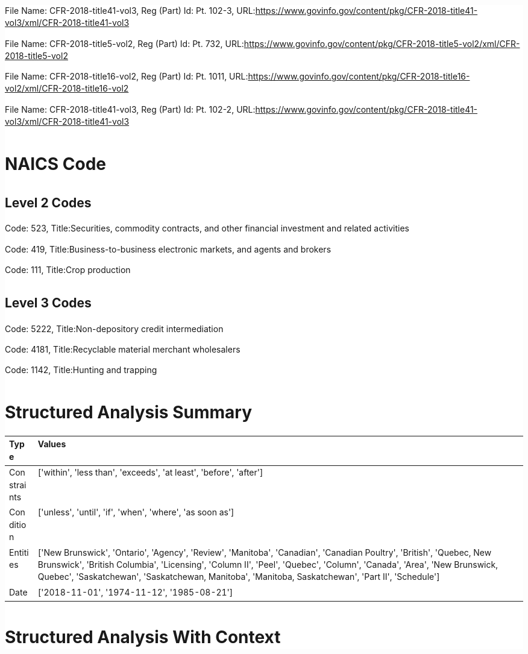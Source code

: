 File Name: CFR-2018-title41-vol3, Reg (Part) Id: Pt. 102-3, URL:https://www.govinfo.gov/content/pkg/CFR-2018-title41-vol3/xml/CFR-2018-title41-vol3

File Name: CFR-2018-title5-vol2, Reg (Part) Id: Pt. 732, URL:https://www.govinfo.gov/content/pkg/CFR-2018-title5-vol2/xml/CFR-2018-title5-vol2

File Name: CFR-2018-title16-vol2, Reg (Part) Id: Pt. 1011, URL:https://www.govinfo.gov/content/pkg/CFR-2018-title16-vol2/xml/CFR-2018-title16-vol2

File Name: CFR-2018-title41-vol3, Reg (Part) Id: Pt. 102-2, URL:https://www.govinfo.gov/content/pkg/CFR-2018-title41-vol3/xml/CFR-2018-title41-vol3




# NAICS Code
## Level 2 Codes
Code: 523, Title:Securities, commodity contracts, and other financial investment and related activities

Code: 419, Title:Business-to-business electronic markets, and agents and brokers

Code: 111, Title:Crop production




## Level 3 Codes
Code: 5222, Title:Non-depository credit intermediation

Code: 4181, Title:Recyclable material merchant wholesalers

Code: 1142, Title:Hunting and trapping







# Structured Analysis Summary
| Type        | Values                                                                                                                                                                                                                                                                                                                                           |
|:------------|:-------------------------------------------------------------------------------------------------------------------------------------------------------------------------------------------------------------------------------------------------------------------------------------------------------------------------------------------------|
| Constraints | ['within', 'less than', 'exceeds', 'at least', 'before', 'after']                                                                                                                                                                                                                                                                                |
| Condition   | ['unless', 'until', 'if', 'when', 'where', 'as soon as']                                                                                                                                                                                                                                                                                         |
| Entities    | ['New Brunswick', 'Ontario', 'Agency', 'Review', 'Manitoba', 'Canadian', 'Canadian Poultry', 'British', 'Quebec, New Brunswick', 'British Columbia', 'Licensing', 'Column II', 'Peel', 'Quebec', 'Column', 'Canada', 'Area', 'New Brunswick, Quebec', 'Saskatchewan', 'Saskatchewan, Manitoba', 'Manitoba, Saskatchewan', 'Part II', 'Schedule'] |
| Date        | ['2018-11-01', '1974-11-12', '1985-08-21']                                                                                                                                                                                                                                                                                                       |


# Structured Analysis With Context
 

